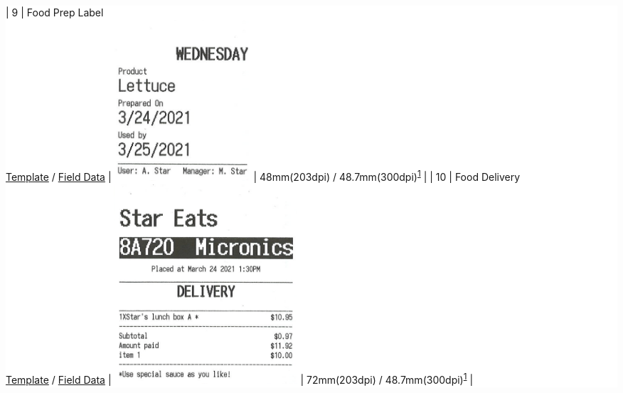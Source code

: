 | 9 | Food Prep Label<br>[Template](LabelSamples/For203dpiAnd300dpi/LabelSample09_For203dpiAnd300dpi_FoodPrepLabel.kt) / [Field Data](LabelSamples/For203dpiAnd300dpi/LabelSample09_For203dpiAnd300dpi_FoodPrepLabel_FieldData.json) | <img src="LabelSamples/For203dpiAnd300dpi/images/LabelSample09_For203dpiAnd300dpi_FoodPrepLabel.png" width="192px"> | 48mm(203dpi) / 48.7mm(300dpi)<sup>[1](#note1)</sup> |
| 10 | Food Delivery<br>[Template](LabelSamples/For203dpiAnd300dpi/LabelSample10_For203dpiAnd300dpi_FoodDeliveryLabel_Template.kt) / [Field Data](LabelSamples/For203dpiAnd300dpi/LabelSample10_For203dpiAnd300dpi_FoodDeliveryLabel_FieldData.json) | <img src="LabelSamples/For203dpiAnd300dpi/images/LabelSample10_For203dpiAnd300dpi_FoodDeliveryLabel.png" width="258px"> | 72mm(203dpi) / 48.7mm(300dpi)<sup>[1](#note1)</sup> |